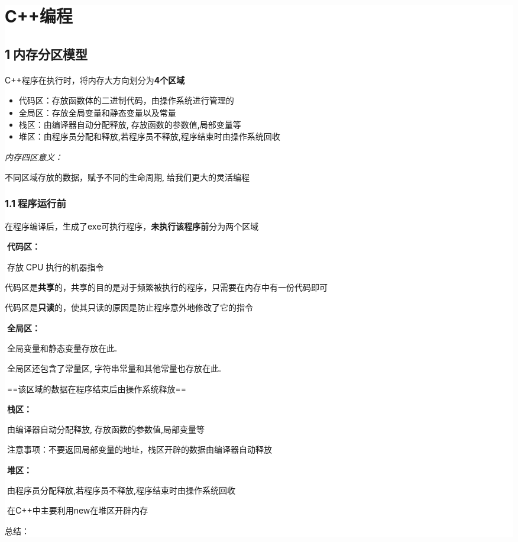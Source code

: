 # C++编程



## 1 内存分区模型

C++程序在执行时，将内存大方向划分为**4个区域**

- 代码区：存放函数体的二进制代码，由操作系统进行管理的
- 全局区：存放全局变量和静态变量以及常量
- 栈区：由编译器自动分配释放, 存放函数的参数值,局部变量等
- 堆区：由程序员分配和释放,若程序员不释放,程序结束时由操作系统回收



*内存四区意义：*

不同区域存放的数据，赋予不同的生命周期, 给我们更大的灵活编程



### 1.1 程序运行前

​	在程序编译后，生成了exe可执行程序，**未执行该程序前**分为两个区域



​	**代码区：**

​		存放 CPU 执行的机器指令

​		代码区是**共享**的，共享的目的是对于频繁被执行的程序，只需要在内存中有一份代码即可

​		代码区是**只读**的，使其只读的原因是防止程序意外地修改了它的指令



​	**全局区：**

​		全局变量和静态变量存放在此.

​		全局区还包含了常量区, 字符串常量和其他常量也存放在此.

​		==该区域的数据在程序结束后由操作系统释放== 



​	**栈区：**

​		由编译器自动分配释放, 存放函数的参数值,局部变量等

​		注意事项：不要返回局部变量的地址，栈区开辟的数据由编译器自动释放



​	**堆区：**

​		由程序员分配释放,若程序员不释放,程序结束时由操作系统回收

​		在C++中主要利用new在堆区开辟内存



总结：
